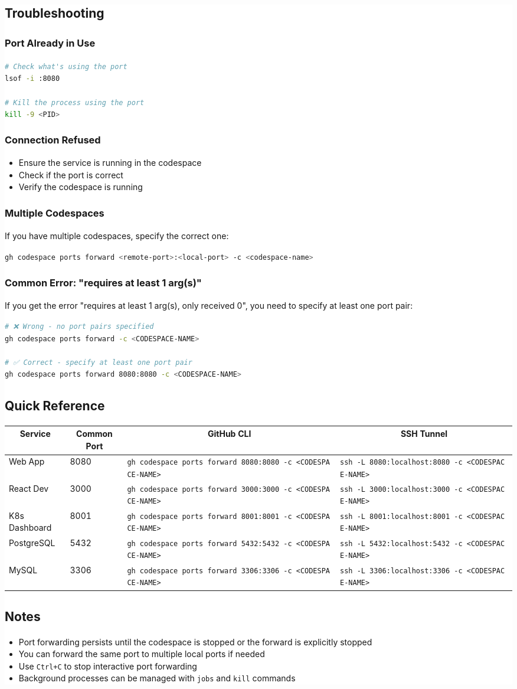 ## Troubleshooting

### Port Already in Use

```bash
# Check what's using the port
lsof -i :8080

# Kill the process using the port
kill -9 <PID>
```

### Connection Refused

- Ensure the service is running in the codespace
- Check if the port is correct
- Verify the codespace is running

### Multiple Codespaces

If you have multiple codespaces, specify the correct one:

```bash
gh codespace ports forward <remote-port>:<local-port> -c <codespace-name>
```

### Common Error: "requires at least 1 arg(s)"

If you get the error "requires at least 1 arg(s), only received 0", you need to specify at least one port pair:

```bash
# ❌ Wrong - no port pairs specified
gh codespace ports forward -c <CODESPACE-NAME>

# ✅ Correct - specify at least one port pair
gh codespace ports forward 8080:8080 -c <CODESPACE-NAME>
```

## Quick Reference

| Service | Common Port | GitHub CLI | SSH Tunnel |
|---------|-------------|------------|------------|
| Web App | 8080 | `gh codespace ports forward 8080:8080 -c <CODESPACE-NAME>` | `ssh -L 8080:localhost:8080 -c <CODESPACE-NAME>` |
| React Dev | 3000 | `gh codespace ports forward 3000:3000 -c <CODESPACE-NAME>` | `ssh -L 3000:localhost:3000 -c <CODESPACE-NAME>` |
| K8s Dashboard | 8001 | `gh codespace ports forward 8001:8001 -c <CODESPACE-NAME>` | `ssh -L 8001:localhost:8001 -c <CODESPACE-NAME>` |
| PostgreSQL | 5432 | `gh codespace ports forward 5432:5432 -c <CODESPACE-NAME>` | `ssh -L 5432:localhost:5432 -c <CODESPACE-NAME>` |
| MySQL | 3306 | `gh codespace ports forward 3306:3306 -c <CODESPACE-NAME>` | `ssh -L 3306:localhost:3306 -c <CODESPACE-NAME>` |

## Notes

- Port forwarding persists until the codespace is stopped or the forward is explicitly stopped
- You can forward the same port to multiple local ports if needed
- Use `Ctrl+C` to stop interactive port forwarding
- Background processes can be managed with `jobs` and `kill` commands
